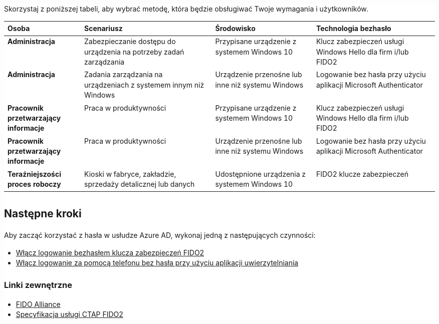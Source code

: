 Skorzystaj z poniższej tabeli, aby wybrać metodę, która będzie obsługiwać Twoje wymagania i użytkowników.

|Osoba|Scenariusz|Środowisko|Technologia bezhasło|
|:-|:-|:-|:-|
|**Administracja**|Zabezpieczanie dostępu do urządzenia na potrzeby zadań zarządzania|Przypisane urządzenie z systemem Windows 10|Klucz zabezpieczeń usługi Windows Hello dla firm i/lub FIDO2|
|**Administracja**|Zadania zarządzania na urządzeniach z systemem innym niż Windows| Urządzenie przenośne lub inne niż systemu Windows|Logowanie bez hasła przy użyciu aplikacji Microsoft Authenticator|
|**Pracownik przetwarzający informacje**|Praca w produktywności|Przypisane urządzenie z systemem Windows 10|Klucz zabezpieczeń usługi Windows Hello dla firm i/lub FIDO2|
|**Pracownik przetwarzający informacje**|Praca w produktywności| Urządzenie przenośne lub inne niż systemu Windows|Logowanie bez hasła przy użyciu aplikacji Microsoft Authenticator|
|**Teraźniejszości proces roboczy**|Kioski w fabryce, zakładzie, sprzedaży detalicznej lub danych|Udostępnione urządzenia z systemem Windows 10|FIDO2 klucze zabezpieczeń|

## <a name="next-steps"></a>Następne kroki

Aby zacząć korzystać z hasła w usłudze Azure AD, wykonaj jedną z następujących czynności:

* [Włącz logowanie bezhasłem klucza zabezpieczeń FIDO2](howto-authentication-passwordless-security-key.md)
* [Włącz logowanie za pomocą telefonu bez hasła przy użyciu aplikacji uwierzytelniania](howto-authentication-passwordless-phone.md)

### <a name="external-links"></a>Linki zewnętrzne

* [FIDO Alliance](https://fidoalliance.org/)
* [Specyfikacja usługi CTAP FIDO2](https://fidoalliance.org/specs/fido-v2.0-id-20180227/fido-client-to-authenticator-protocol-v2.0-id-20180227.html)

